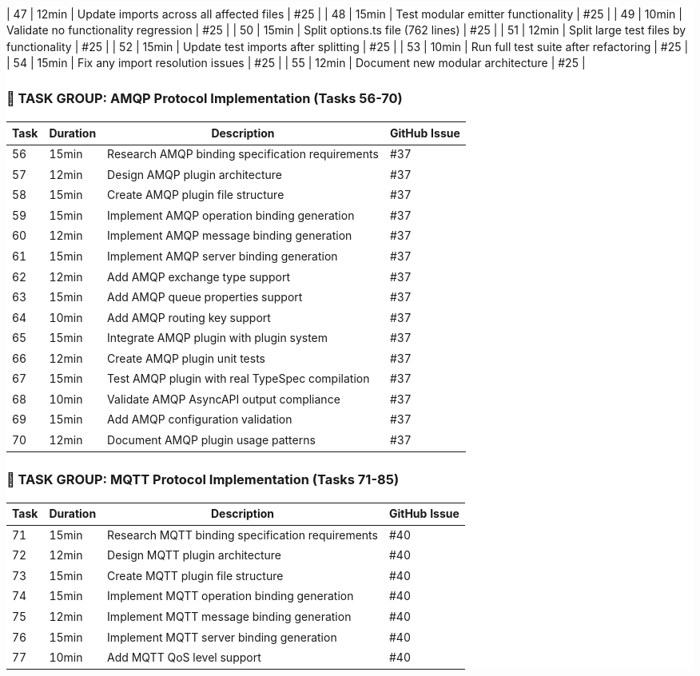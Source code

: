 | 47 | 12min | Update imports across all affected files | #25 |
| 48 | 15min | Test modular emitter functionality | #25 |
| 49 | 10min | Validate no functionality regression | #25 |
| 50 | 15min | Split options.ts file (762 lines) | #25 |
| 51 | 12min | Split large test files by functionality | #25 |
| 52 | 15min | Update test imports after splitting | #25 |
| 53 | 10min | Run full test suite after refactoring | #25 |
| 54 | 15min | Fix any import resolution issues | #25 |
| 55 | 12min | Document new modular architecture | #25 |

### **🔌 TASK GROUP: AMQP Protocol Implementation (Tasks 56-70)**
| Task | Duration | Description | GitHub Issue |
|------|----------|-------------|--------------|
| 56 | 15min | Research AMQP binding specification requirements | #37 |
| 57 | 12min | Design AMQP plugin architecture | #37 |
| 58 | 15min | Create AMQP plugin file structure | #37 |
| 59 | 15min | Implement AMQP operation binding generation | #37 |
| 60 | 12min | Implement AMQP message binding generation | #37 |
| 61 | 15min | Implement AMQP server binding generation | #37 |
| 62 | 12min | Add AMQP exchange type support | #37 |
| 63 | 15min | Add AMQP queue properties support | #37 |
| 64 | 10min | Add AMQP routing key support | #37 |
| 65 | 15min | Integrate AMQP plugin with plugin system | #37 |
| 66 | 12min | Create AMQP plugin unit tests | #37 |
| 67 | 15min | Test AMQP plugin with real TypeSpec compilation | #37 |
| 68 | 10min | Validate AMQP AsyncAPI output compliance | #37 |
| 69 | 15min | Add AMQP configuration validation | #37 |
| 70 | 12min | Document AMQP plugin usage patterns | #37 |

### **📡 TASK GROUP: MQTT Protocol Implementation (Tasks 71-85)**
| Task | Duration | Description | GitHub Issue |
|------|----------|-------------|--------------|
| 71 | 15min | Research MQTT binding specification requirements | #40 |
| 72 | 12min | Design MQTT plugin architecture | #40 |
| 73 | 15min | Create MQTT plugin file structure | #40 |
| 74 | 15min | Implement MQTT operation binding generation | #40 |
| 75 | 12min | Implement MQTT message binding generation | #40 |
| 76 | 15min | Implement MQTT server binding generation | #40 |
| 77 | 10min | Add MQTT QoS level support | #40 |